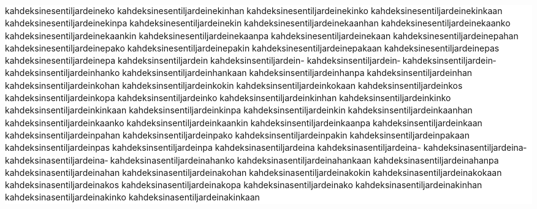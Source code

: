 kahdeksinesentiljardeineko
kahdeksinesentiljardeinekinhan
kahdeksinesentiljardeinekinko
kahdeksinesentiljardeinekinkaan
kahdeksinesentiljardeinekinpa
kahdeksinesentiljardeinekin
kahdeksinesentiljardeinekaanhan
kahdeksinesentiljardeinekaanko
kahdeksinesentiljardeinekaankin
kahdeksinesentiljardeinekaanpa
kahdeksinesentiljardeinekaan
kahdeksinesentiljardeinepahan
kahdeksinesentiljardeinepako
kahdeksinesentiljardeinepakin
kahdeksinesentiljardeinepakaan
kahdeksinesentiljardeinepas
kahdeksinesentiljardeinepa
kahdeksinsentiljardein
kahdeksinsentiljardein-
kahdeksinsentiljardein‐
kahdeksinsentiljardein‑
kahdeksinsentiljardeinhanko
kahdeksinsentiljardeinhankaan
kahdeksinsentiljardeinhanpa
kahdeksinsentiljardeinhan
kahdeksinsentiljardeinkohan
kahdeksinsentiljardeinkokin
kahdeksinsentiljardeinkokaan
kahdeksinsentiljardeinkos
kahdeksinsentiljardeinkopa
kahdeksinsentiljardeinko
kahdeksinsentiljardeinkinhan
kahdeksinsentiljardeinkinko
kahdeksinsentiljardeinkinkaan
kahdeksinsentiljardeinkinpa
kahdeksinsentiljardeinkin
kahdeksinsentiljardeinkaanhan
kahdeksinsentiljardeinkaanko
kahdeksinsentiljardeinkaankin
kahdeksinsentiljardeinkaanpa
kahdeksinsentiljardeinkaan
kahdeksinsentiljardeinpahan
kahdeksinsentiljardeinpako
kahdeksinsentiljardeinpakin
kahdeksinsentiljardeinpakaan
kahdeksinsentiljardeinpas
kahdeksinsentiljardeinpa
kahdeksinasentiljardeina
kahdeksinasentiljardeina-
kahdeksinasentiljardeina‐
kahdeksinasentiljardeina‑
kahdeksinasentiljardeinahanko
kahdeksinasentiljardeinahankaan
kahdeksinasentiljardeinahanpa
kahdeksinasentiljardeinahan
kahdeksinasentiljardeinakohan
kahdeksinasentiljardeinakokin
kahdeksinasentiljardeinakokaan
kahdeksinasentiljardeinakos
kahdeksinasentiljardeinakopa
kahdeksinasentiljardeinako
kahdeksinasentiljardeinakinhan
kahdeksinasentiljardeinakinko
kahdeksinasentiljardeinakinkaan